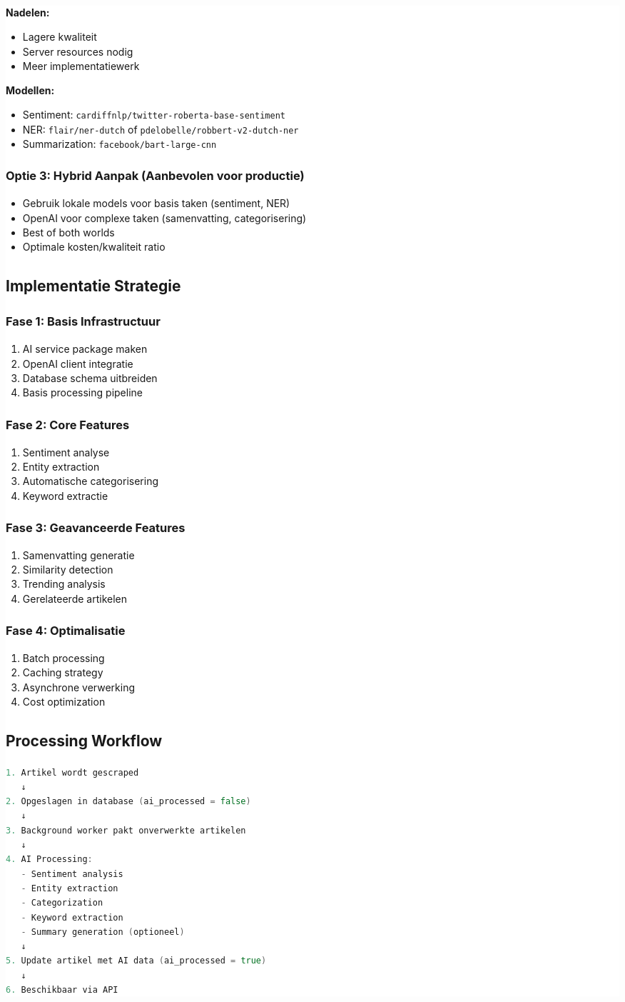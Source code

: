 **Nadelen:**
- Lagere kwaliteit
- Server resources nodig
- Meer implementatiewerk

**Modellen:**
- Sentiment: `cardiffnlp/twitter-roberta-base-sentiment`
- NER: `flair/ner-dutch` of `pdelobelle/robbert-v2-dutch-ner`
- Summarization: `facebook/bart-large-cnn`

### Optie 3: Hybrid Aanpak (Aanbevolen voor productie)
- Gebruik lokale models voor basis taken (sentiment, NER)
- OpenAI voor complexe taken (samenvatting, categorisering)
- Best of both worlds
- Optimale kosten/kwaliteit ratio

## Implementatie Strategie

### Fase 1: Basis Infrastructuur
1. AI service package maken
2. OpenAI client integratie
3. Database schema uitbreiden
4. Basis processing pipeline

### Fase 2: Core Features
1. Sentiment analyse
2. Entity extraction
3. Automatische categorisering
4. Keyword extractie

### Fase 3: Geavanceerde Features
1. Samenvatting generatie
2. Similarity detection
3. Trending analysis
4. Gerelateerde artikelen

### Fase 4: Optimalisatie
1. Batch processing
2. Caching strategy
3. Asynchrone verwerking
4. Cost optimization

## Processing Workflow

```go
1. Artikel wordt gescraped
   ↓
2. Opgeslagen in database (ai_processed = false)
   ↓
3. Background worker pakt onverwerkte artikelen
   ↓
4. AI Processing:
   - Sentiment analysis
   - Entity extraction
   - Categorization
   - Keyword extraction
   - Summary generation (optioneel)
   ↓
5. Update artikel met AI data (ai_processed = true)
   ↓
6. Beschikbaar via API
```
